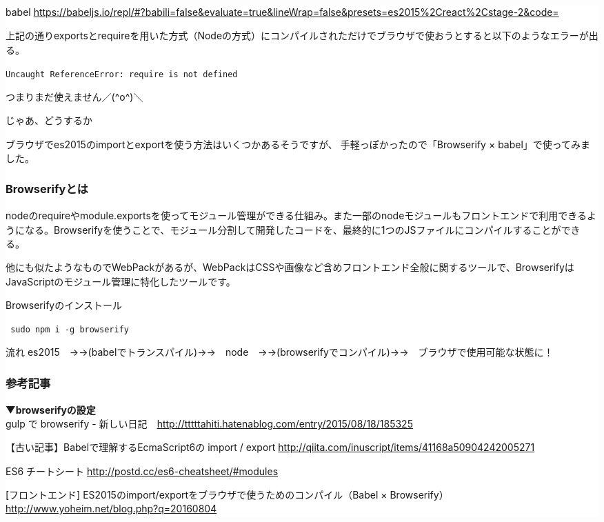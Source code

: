 babel
https://babeljs.io/repl/#?babili=false&evaluate=true&lineWrap=false&presets=es2015%2Creact%2Cstage-2&code=



上記の通りexportsとrequireを用いた方式（Nodeの方式）にコンパイルされただけでブラウザで使おうとすると以下のようなエラーが出る。
```
Uncaught ReferenceError: require is not defined
```
つまりまだ使えません／(^o^)＼

じゃあ、どうするか

ブラウザでes2015のimportとexportを使う方法はいくつかあるそうですが、
手軽っぽかったので「Browserify × babel」で使ってみました。

### Browserifyとは
nodeのrequireやmodule.exportsを使ってモジュール管理ができる仕組み。また一部のnodeモジュールもフロントエンドで利用できるようになる。Browserifyを使うことで、モジュール分割して開発したコードを、最終的に1つのJSファイルにコンパイルすることができる。

他にも似たようなものでWebPackがあるが、WebPackはCSSや画像など含めフロントエンド全般に関するツールで、BrowserifyはJavaScriptのモジュール管理に特化したツールです。

Browserifyのインストール
```
 sudo npm i -g browserify
```

流れ
es2015　→→(babelでトランスパイル)→→　node　→→(browserifyでコンパイル)→→　ブラウザで使用可能な状態に！

### 参考記事

**▼browserifyの設定**  
gulp で browserify - 新しい日記　http://tttttahiti.hatenablog.com/entry/2015/08/18/185325  


【古い記事】Babelで理解するEcmaScript6の import / export
http://qiita.com/inuscript/items/41168a50904242005271

ES6 チートシート
http://postd.cc/es6-cheatsheet/#modules

[フロントエンド] ES2015のimport/exportをブラウザで使うためのコンパイル（Babel × Browserify）
http://www.yoheim.net/blog.php?q=20160804
